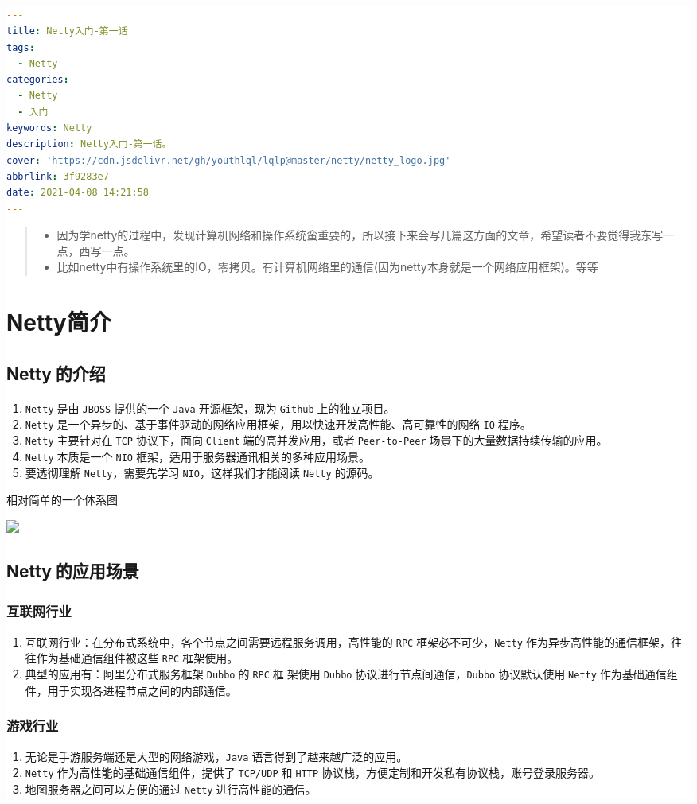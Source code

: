 ```yaml
---
title: Netty入门-第一话
tags:
  - Netty
categories:
  - Netty
  - 入门
keywords: Netty
description: Netty入门-第一话。
cover: 'https://cdn.jsdelivr.net/gh/youthlql/lqlp@master/netty/netty_logo.jpg'
abbrlink: 3f9283e7
date: 2021-04-08 14:21:58
---
```




> - 因为学netty的过程中，发现计算机网络和操作系统蛮重要的，所以接下来会写几篇这方面的文章，希望读者不要觉得我东写一点，西写一点。
> - 比如netty中有操作系统里的IO，零拷贝。有计算机网络里的通信(因为netty本身就是一个网络应用框架)。等等

# Netty简介



## Netty 的介绍

1. `Netty` 是由 `JBOSS` 提供的一个 `Java` 开源框架，现为 `Github` 上的独立项目。
2. `Netty` 是一个异步的、基于事件驱动的网络应用框架，用以快速开发高性能、高可靠性的网络 `IO` 程序。
3. `Netty` 主要针对在 `TCP` 协议下，面向 `Client` 端的高并发应用，或者 `Peer-to-Peer` 场景下的大量数据持续传输的应用。
4. `Netty` 本质是一个 `NIO` 框架，适用于服务器通讯相关的多种应用场景。
5. 要透彻理解 `Netty`，需要先学习 `NIO`，这样我们才能阅读 `Netty` 的源码。



相对简单的一个体系图

<img src="https://cdn.jsdelivr.net/gh/youthlql/lqlp@master/netty/introduction/chapter_001/0001.png"/>

## Netty 的应用场景

### 互联网行业

1. 互联网行业：在分布式系统中，各个节点之间需要远程服务调用，高性能的 `RPC` 框架必不可少，`Netty` 作为异步高性能的通信框架，往往作为基础通信组件被这些 `RPC` 框架使用。
2. 典型的应用有：阿里分布式服务框架 `Dubbo` 的 `RPC` 框 架使用 `Dubbo` 协议进行节点间通信，`Dubbo` 协议默认使用 `Netty` 作为基础通信组件，用于实现各进程节点之间的内部通信。



### 游戏行业

1. 无论是手游服务端还是大型的网络游戏，`Java` 语言得到了越来越广泛的应用。
2. `Netty` 作为高性能的基础通信组件，提供了 `TCP/UDP` 和 `HTTP` 协议栈，方便定制和开发私有协议栈，账号登录服务器。
3. 地图服务器之间可以方便的通过 `Netty` 进行高性能的通信。
